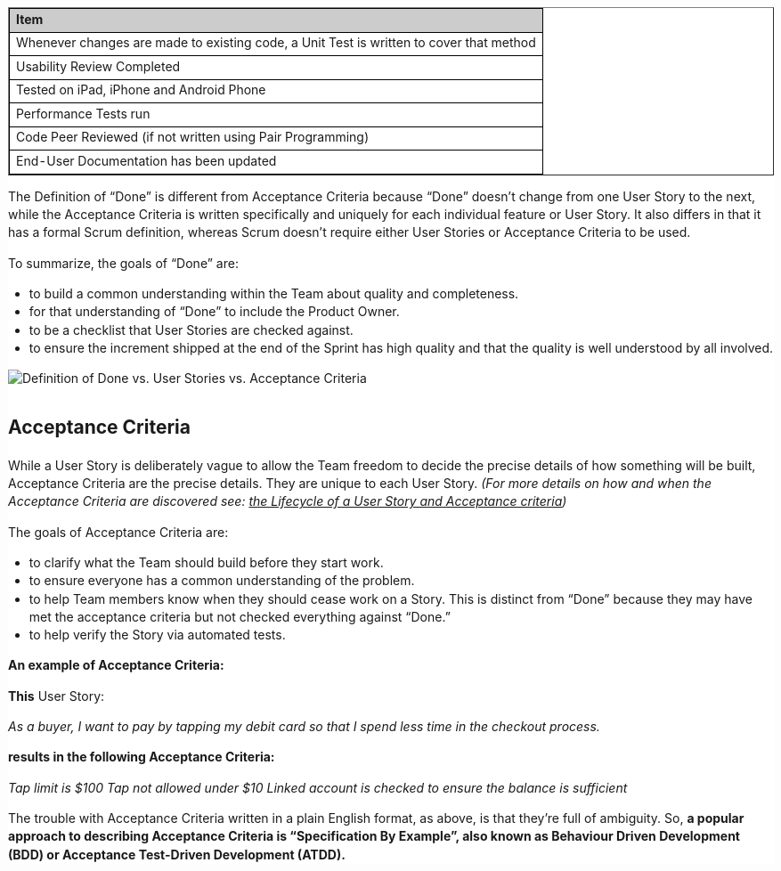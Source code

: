 <table class="postTable" style="width: 100%;" border="1"><tbody><tr style="border: 1px solid black; background: #cccccc;"><td><strong>Item</strong></td></tr><tr style="border: 1px solid black;"><td>Whenever changes are made to existing code, a Unit Test is written to cover that method</td></tr><tr style="border: 1px solid black;"><td>Usability Review Completed</td></tr><tr style="border: 1px solid black;"><td>Tested on iPad, iPhone and Android Phone</td></tr><tr style="border: 1px solid black;"><td>Performance Tests run</td></tr><tr style="border: 1px solid black;"><td>Code Peer Reviewed (if not written using Pair Programming)</td></tr><tr style="border: 1px solid black;"><td>End-User Documentation has been updated</td></tr></tbody></table>

The Definition of “Done” is different from Acceptance Criteria because “Done” doesn’t change from one User Story to the next, while the Acceptance Criteria is written specifically and uniquely for each individual feature or User Story. It also differs in that it has a formal Scrum definition, whereas Scrum doesn’t require either User Stories or Acceptance Criteria to be used.

To summarize, the goals of “Done” are:

- to build a common understanding within the Team about quality and completeness.
- for that understanding of “Done” to include the Product Owner.
- to be a checklist that User Stories are checked against.
- to ensure the increment shipped at the end of the Sprint has high quality and that the quality is well understood by all involved.

![Definition of Done vs. User Stories vs. Acceptance Criteria](src/content/blog/definition-of-done-user-stories-acceptance-criteria/images/APR_Blog-Illustrations_Nov2019_AcceptanceCriteria_B_v2.jpg)

## Acceptance Criteria

While a User Story is deliberately vague to allow the Team freedom to decide the precise details of how something will be built, Acceptance Criteria are the precise details. They are unique to each User Story. _(For more details on how and when the Acceptance Criteria are discovered see: [the Lifecycle of a User Story and Acceptance criteria](/blog/lifecycle-of-a-user-story.html))_

The goals of Acceptance Criteria are:

- to clarify what the Team should build before they start work.
- to ensure everyone has a common understanding of the problem.
- to help Team members know when they should cease work on a Story. This is distinct from “Done” because they may have met the acceptance criteria but not checked everything against “Done.”
- to help verify the Story via automated tests.

**An example of Acceptance Criteria:**

**This** User Story:

_As a buyer, I want to pay by tapping my debit card so that I spend less time in the checkout process._

**results in the following Acceptance Criteria:**

_Tap limit is $100_ _Tap not allowed under $10_ _Linked account is checked to ensure the balance is sufficient_

The trouble with Acceptance Criteria written in a plain English format, as above, is that they’re full of ambiguity. So, **a popular approach to describing Acceptance Criteria is “Specification By Example”, also known as Behaviour Driven Development (BDD) or Acceptance Test-Driven Development (ATDD).**
